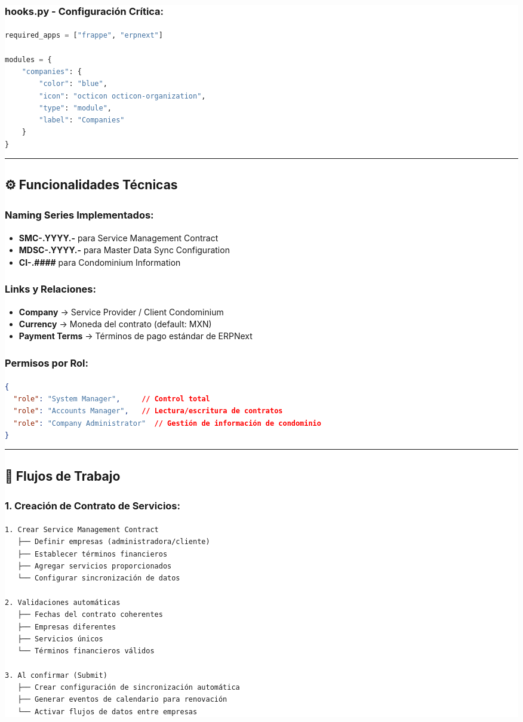 ### **hooks.py - Configuración Crítica:**
```python
required_apps = ["frappe", "erpnext"]

modules = {
    "companies": {
        "color": "blue",
        "icon": "octicon octicon-organization",
        "type": "module",
        "label": "Companies"
    }
}
```

---

## ⚙️ **Funcionalidades Técnicas**

### **Naming Series Implementados:**
- **SMC-.YYYY.-** para Service Management Contract
- **MDSC-.YYYY.-** para Master Data Sync Configuration
- **CI-.####** para Condominium Information

### **Links y Relaciones:**
- **Company** → Service Provider / Client Condominium
- **Currency** → Moneda del contrato (default: MXN)
- **Payment Terms** → Términos de pago estándar de ERPNext

### **Permisos por Rol:**
```json
{
  "role": "System Manager",     // Control total
  "role": "Accounts Manager",   // Lectura/escritura de contratos
  "role": "Company Administrator"  // Gestión de información de condominio
}
```

---

## 🔄 **Flujos de Trabajo**

### **1. Creación de Contrato de Servicios:**
```
1. Crear Service Management Contract
   ├── Definir empresas (administradora/cliente)
   ├── Establecer términos financieros
   ├── Agregar servicios proporcionados
   └── Configurar sincronización de datos

2. Validaciones automáticas
   ├── Fechas del contrato coherentes
   ├── Empresas diferentes
   ├── Servicios únicos
   └── Términos financieros válidos

3. Al confirmar (Submit)
   ├── Crear configuración de sincronización automática
   ├── Generar eventos de calendario para renovación
   └── Activar flujos de datos entre empresas
```
